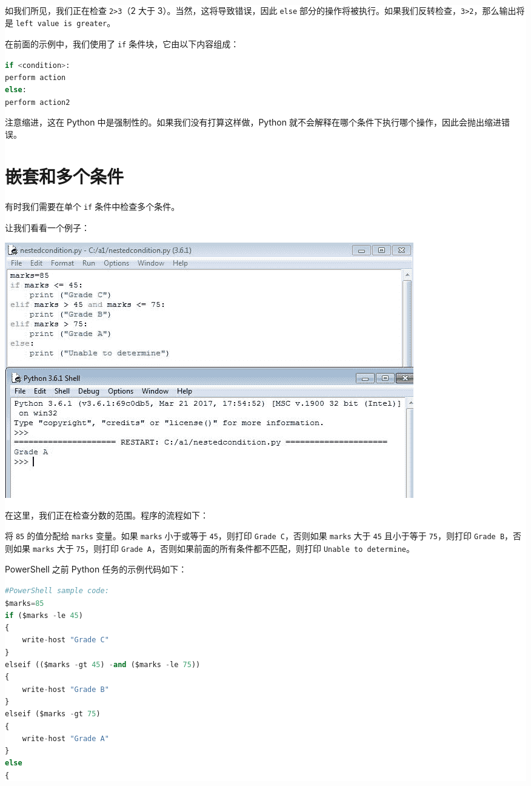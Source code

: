 如我们所见，我们正在检查 `2>3`（2 大于 3）。当然，这将导致错误，因此 `else` 部分的操作将被执行。如果我们反转检查，`3>2`，那么输出将是 `left value is greater`。

在前面的示例中，我们使用了 `if` 条件块，它由以下内容组成：

```py
if <condition>:     
perform action
else:   
perform action2
```

注意缩进，这在 Python 中是强制性的。如果我们没有打算这样做，Python 就不会解释在哪个条件下执行哪个操作，因此会抛出缩进错误。

# 嵌套和多个条件

有时我们需要在单个 `if` 条件中检查多个条件。

让我们看看一个例子：

![](img/d3f16bcc-36f0-4ac8-8008-d1d459ac3155.jpg)

在这里，我们正在检查分数的范围。程序的流程如下：

将 `85` 的值分配给 `marks` 变量。如果 `marks` 小于或等于 `45`，则打印 `Grade C`，否则如果 `marks` 大于 `45` 且小于等于 `75`，则打印 `Grade B`，否则如果 `marks` 大于 `75`，则打印 `Grade A`，否则如果前面的所有条件都不匹配，则打印 `Unable to determine`。

PowerShell 之前 Python 任务的示例代码如下：

```py
#PowerShell sample code:
$marks=85
if ($marks -le 45)
{
    write-host "Grade C"
}
elseif (($marks -gt 45) -and ($marks -le 75))
{
    write-host "Grade B"
}
elseif ($marks -gt 75)
{
    write-host "Grade A"
}
else
{
```